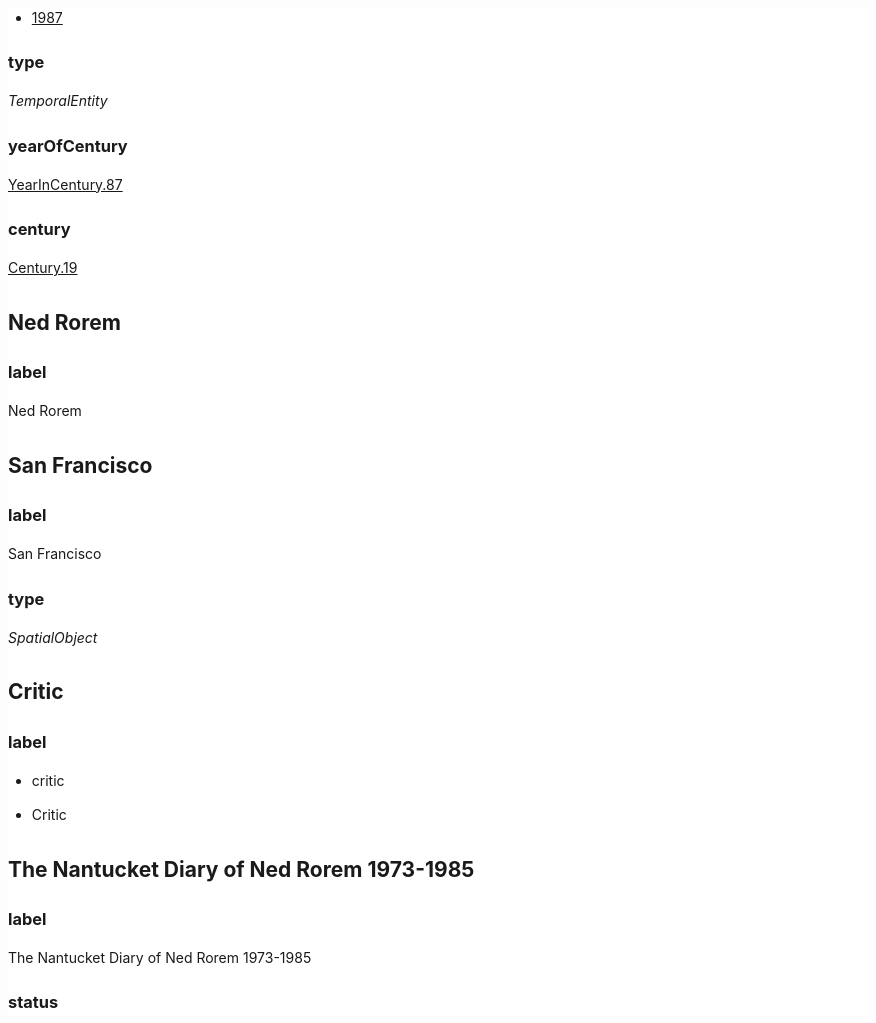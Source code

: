  - [1987](#1987)

### type


*TemporalEntity*

### yearOfCentury


[YearInCentury.87](#YearInCentury.87)

### century


[Century.19](#Century.19)

## Ned Rorem

### label


Ned Rorem

## San Francisco

### label


San Francisco

### type


*SpatialObject*

## Critic

### label

 - critic

 - Critic

## The Nantucket Diary of Ned Rorem 1973-1985

### label


The Nantucket Diary of Ned Rorem 1973-1985

### status

